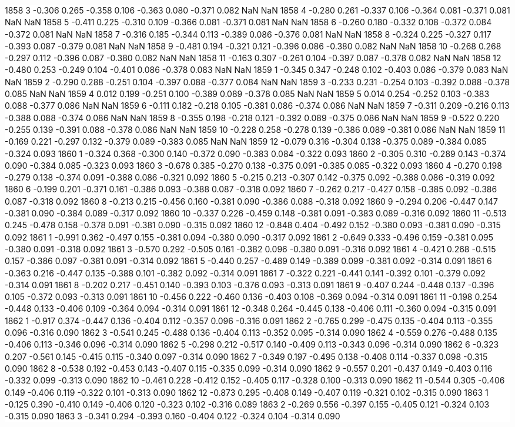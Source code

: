   1858     3    -0.306  0.265    -0.358  0.106    -0.363  0.080    -0.371  0.082       NaN    NaN
  1858     4    -0.280  0.261    -0.337  0.106    -0.364  0.081    -0.371  0.081       NaN    NaN
  1858     5    -0.411  0.225    -0.310  0.109    -0.366  0.081    -0.371  0.081       NaN    NaN
  1858     6    -0.260  0.180    -0.332  0.108    -0.372  0.084    -0.372  0.081       NaN    NaN
  1858     7    -0.316  0.185    -0.344  0.113    -0.389  0.086    -0.376  0.081       NaN    NaN
  1858     8    -0.324  0.225    -0.327  0.117    -0.393  0.087    -0.379  0.081       NaN    NaN
  1858     9    -0.481  0.194    -0.321  0.121    -0.396  0.086    -0.380  0.082       NaN    NaN
  1858    10    -0.268  0.268    -0.297  0.112    -0.396  0.087    -0.380  0.082       NaN    NaN
  1858    11    -0.163  0.307    -0.261  0.104    -0.397  0.087    -0.378  0.082       NaN    NaN
  1858    12    -0.480  0.253    -0.249  0.104    -0.401  0.086    -0.378  0.083       NaN    NaN
  1859     1    -0.345  0.347    -0.248  0.102    -0.403  0.086    -0.379  0.083       NaN    NaN
  1859     2    -0.290  0.288    -0.251  0.104    -0.397  0.088    -0.377  0.084       NaN    NaN
  1859     3    -0.233  0.231    -0.254  0.103    -0.392  0.088    -0.378  0.085       NaN    NaN
  1859     4     0.012  0.199    -0.251  0.100    -0.389  0.089    -0.378  0.085       NaN    NaN
  1859     5     0.014  0.254    -0.252  0.103    -0.383  0.088    -0.377  0.086       NaN    NaN
  1859     6    -0.111  0.182    -0.218  0.105    -0.381  0.086    -0.374  0.086       NaN    NaN
  1859     7    -0.311  0.209    -0.216  0.113    -0.388  0.088    -0.374  0.086       NaN    NaN
  1859     8    -0.355  0.198    -0.218  0.121    -0.392  0.089    -0.375  0.086       NaN    NaN
  1859     9    -0.522  0.220    -0.255  0.139    -0.391  0.088    -0.378  0.086       NaN    NaN
  1859    10    -0.228  0.258    -0.278  0.139    -0.386  0.089    -0.381  0.086       NaN    NaN
  1859    11    -0.169  0.221    -0.297  0.132    -0.379  0.089    -0.383  0.085       NaN    NaN
  1859    12    -0.079  0.316    -0.304  0.138    -0.375  0.089    -0.384  0.085    -0.324  0.093
  1860     1    -0.324  0.368    -0.300  0.140    -0.372  0.090    -0.383  0.084    -0.322  0.093
  1860     2    -0.305  0.310    -0.289  0.143    -0.374  0.090    -0.384  0.085    -0.323  0.093
  1860     3    -0.678  0.385    -0.270  0.138    -0.375  0.091    -0.385  0.085    -0.322  0.093
  1860     4    -0.270  0.198    -0.279  0.138    -0.374  0.091    -0.388  0.086    -0.321  0.092
  1860     5    -0.215  0.213    -0.307  0.142    -0.375  0.092    -0.388  0.086    -0.319  0.092
  1860     6    -0.199  0.201    -0.371  0.161    -0.386  0.093    -0.388  0.087    -0.318  0.092
  1860     7    -0.262  0.217    -0.427  0.158    -0.385  0.092    -0.386  0.087    -0.318  0.092
  1860     8    -0.213  0.215    -0.456  0.160    -0.381  0.090    -0.386  0.088    -0.318  0.092
  1860     9    -0.294  0.206    -0.447  0.147    -0.381  0.090    -0.384  0.089    -0.317  0.092
  1860    10    -0.337  0.226    -0.459  0.148    -0.381  0.091    -0.383  0.089    -0.316  0.092
  1860    11    -0.513  0.245    -0.478  0.158    -0.378  0.091    -0.381  0.090    -0.315  0.092
  1860    12    -0.848  0.404    -0.492  0.152    -0.380  0.093    -0.381  0.090    -0.315  0.092
  1861     1    -0.991  0.362    -0.497  0.155    -0.381  0.094    -0.380  0.090    -0.317  0.092
  1861     2    -0.649  0.333    -0.496  0.159    -0.381  0.095    -0.380  0.091    -0.318  0.092
  1861     3    -0.570  0.292    -0.505  0.161    -0.382  0.096    -0.380  0.091    -0.316  0.092
  1861     4    -0.421  0.268    -0.515  0.157    -0.386  0.097    -0.381  0.091    -0.314  0.092
  1861     5    -0.440  0.257    -0.489  0.149    -0.389  0.099    -0.381  0.092    -0.314  0.091
  1861     6    -0.363  0.216    -0.447  0.135    -0.388  0.101    -0.382  0.092    -0.314  0.091
  1861     7    -0.322  0.221    -0.441  0.141    -0.392  0.101    -0.379  0.092    -0.314  0.091
  1861     8    -0.202  0.217    -0.451  0.140    -0.393  0.103    -0.376  0.093    -0.313  0.091
  1861     9    -0.407  0.244    -0.448  0.137    -0.396  0.105    -0.372  0.093    -0.313  0.091
  1861    10    -0.456  0.222    -0.460  0.136    -0.403  0.108    -0.369  0.094    -0.314  0.091
  1861    11    -0.198  0.254    -0.448  0.133    -0.406  0.109    -0.364  0.094    -0.314  0.091
  1861    12    -0.348  0.264    -0.445  0.138    -0.406  0.111    -0.360  0.094    -0.315  0.091
  1862     1    -0.917  0.374    -0.447  0.136    -0.404  0.112    -0.357  0.096    -0.316  0.091
  1862     2    -0.765  0.299    -0.475  0.135    -0.404  0.113    -0.355  0.096    -0.316  0.090
  1862     3    -0.541  0.245    -0.488  0.136    -0.404  0.113    -0.352  0.095    -0.314  0.090
  1862     4    -0.559  0.276    -0.488  0.135    -0.406  0.113    -0.346  0.096    -0.314  0.090
  1862     5    -0.298  0.212    -0.517  0.140    -0.409  0.113    -0.343  0.096    -0.314  0.090
  1862     6    -0.323  0.207    -0.561  0.145    -0.415  0.115    -0.340  0.097    -0.314  0.090
  1862     7    -0.349  0.197    -0.495  0.138    -0.408  0.114    -0.337  0.098    -0.315  0.090
  1862     8    -0.538  0.192    -0.453  0.143    -0.407  0.115    -0.335  0.099    -0.314  0.090
  1862     9    -0.557  0.201    -0.437  0.149    -0.403  0.116    -0.332  0.099    -0.313  0.090
  1862    10    -0.461  0.228    -0.412  0.152    -0.405  0.117    -0.328  0.100    -0.313  0.090
  1862    11    -0.544  0.305    -0.406  0.149    -0.406  0.119    -0.322  0.101    -0.313  0.090
  1862    12    -0.873  0.295    -0.408  0.149    -0.407  0.119    -0.321  0.102    -0.315  0.090
  1863     1    -0.125  0.390    -0.410  0.149    -0.406  0.120    -0.323  0.102    -0.316  0.089
  1863     2    -0.269  0.556    -0.397  0.155    -0.405  0.121    -0.324  0.103    -0.315  0.090
  1863     3    -0.341  0.294    -0.393  0.160    -0.404  0.122    -0.324  0.104    -0.314  0.090